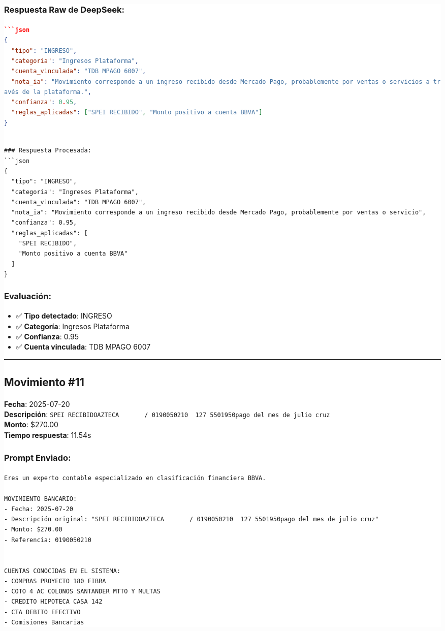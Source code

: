 ### Respuesta Raw de DeepSeek:
```json
```json
{
  "tipo": "INGRESO",
  "categoria": "Ingresos Plataforma",
  "cuenta_vinculada": "TDB MPAGO 6007",
  "nota_ia": "Movimiento corresponde a un ingreso recibido desde Mercado Pago, probablemente por ventas o servicios a través de la plataforma.",
  "confianza": 0.95,
  "reglas_aplicadas": ["SPEI RECIBIDO", "Monto positivo a cuenta BBVA"]
}
```
```

### Respuesta Procesada:
```json
{
  "tipo": "INGRESO",
  "categoria": "Ingresos Plataforma",
  "cuenta_vinculada": "TDB MPAGO 6007",
  "nota_ia": "Movimiento corresponde a un ingreso recibido desde Mercado Pago, probablemente por ventas o servicio",
  "confianza": 0.95,
  "reglas_aplicadas": [
    "SPEI RECIBIDO",
    "Monto positivo a cuenta BBVA"
  ]
}
```

### Evaluación:
- ✅ **Tipo detectado**: INGRESO
- ✅ **Categoría**: Ingresos Plataforma  
- ✅ **Confianza**: 0.95
- ✅ **Cuenta vinculada**: TDB MPAGO 6007

---

## Movimiento #11
**Fecha**: 2025-07-20  
**Descripción**: `SPEI RECIBIDOAZTECA       / 0190050210  127 5501950pago del mes de julio cruz`  
**Monto**: $270.00  
**Tiempo respuesta**: 11.54s  

### Prompt Enviado:
```
Eres un experto contable especializado en clasificación financiera BBVA.

MOVIMIENTO BANCARIO:
- Fecha: 2025-07-20
- Descripción original: "SPEI RECIBIDOAZTECA       / 0190050210  127 5501950pago del mes de julio cruz"
- Monto: $270.00
- Referencia: 0190050210


CUENTAS CONOCIDAS EN EL SISTEMA:
- COMPRAS PROYECTO 180 FIBRA
- COTO 4 AC COLONOS SANTANDER MTTO Y MULTAS
- CREDITO HIPOTECA CASA 142
- CTA DEBITO EFECTIVO
- Comisiones Bancarias
```